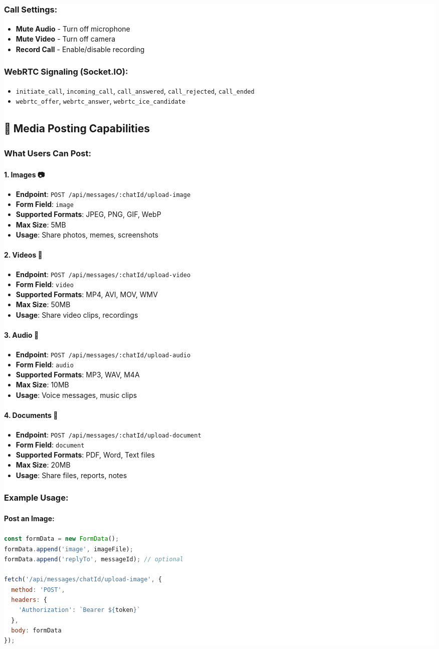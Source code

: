 ### **Call Settings:**
- **Mute Audio** - Turn off microphone
- **Mute Video** - Turn off camera
- **Record Call** - Enable/disable recording

### **WebRTC Signaling (Socket.IO):**
- `initiate_call`, `incoming_call`, `call_answered`, `call_rejected`, `call_ended`
- `webrtc_offer`, `webrtc_answer`, `webrtc_ice_candidate`

## 📁 Media Posting Capabilities

### **What Users Can Post:**

#### 1. **Images** 📷
- **Endpoint**: `POST /api/messages/:chatId/upload-image`
- **Form Field**: `image`
- **Supported Formats**: JPEG, PNG, GIF, WebP
- **Max Size**: 5MB
- **Usage**: Share photos, memes, screenshots

#### 2. **Videos** 🎥
- **Endpoint**: `POST /api/messages/:chatId/upload-video`
- **Form Field**: `video`
- **Supported Formats**: MP4, AVI, MOV, WMV
- **Max Size**: 50MB
- **Usage**: Share video clips, recordings

#### 3. **Audio** 🎵
- **Endpoint**: `POST /api/messages/:chatId/upload-audio`
- **Form Field**: `audio`
- **Supported Formats**: MP3, WAV, M4A
- **Max Size**: 10MB
- **Usage**: Voice messages, music clips

#### 4. **Documents** 📄
- **Endpoint**: `POST /api/messages/:chatId/upload-document`
- **Form Field**: `document`
- **Supported Formats**: PDF, Word, Text files
- **Max Size**: 20MB
- **Usage**: Share files, reports, notes

### **Example Usage:**

#### **Post an Image:**
```javascript
const formData = new FormData();
formData.append('image', imageFile);
formData.append('replyTo', messageId); // optional

fetch('/api/messages/chatId/upload-image', {
  method: 'POST',
  headers: {
    'Authorization': `Bearer ${token}`
  },
  body: formData
});
```
